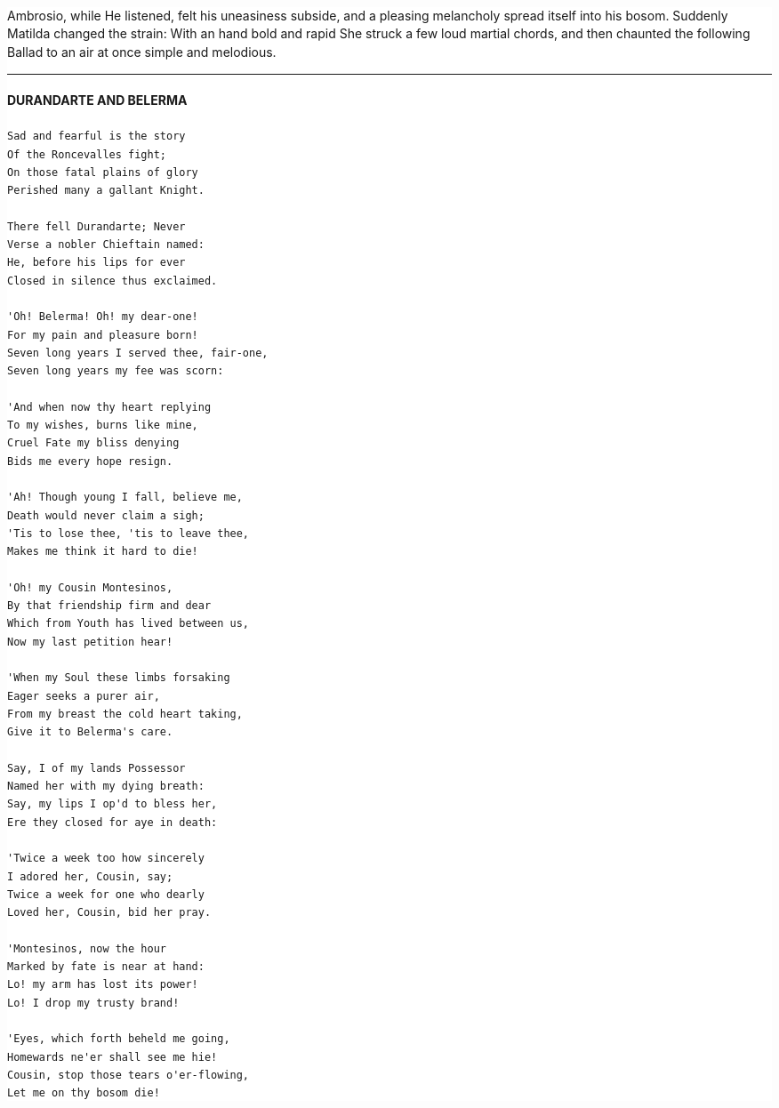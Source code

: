 Ambrosio, while He listened, felt his uneasiness subside, and a pleasing melancholy spread itself into his bosom. Suddenly Matilda changed the strain: With an hand bold and rapid She struck a few loud martial chords, and then chaunted the following Ballad to an air at once simple and melodious.

---

#### DURANDARTE AND BELERMA  

```
Sad and fearful is the story  
Of the Roncevalles fight;  
On those fatal plains of glory  
Perished many a gallant Knight.  

There fell Durandarte; Never  
Verse a nobler Chieftain named:  
He, before his lips for ever  
Closed in silence thus exclaimed.  

'Oh! Belerma! Oh! my dear-one!  
For my pain and pleasure born!  
Seven long years I served thee, fair-one,  
Seven long years my fee was scorn:  

'And when now thy heart replying  
To my wishes, burns like mine,  
Cruel Fate my bliss denying  
Bids me every hope resign.  

'Ah! Though young I fall, believe me,  
Death would never claim a sigh;  
'Tis to lose thee, 'tis to leave thee,  
Makes me think it hard to die!  

'Oh! my Cousin Montesinos,  
By that friendship firm and dear  
Which from Youth has lived between us,  
Now my last petition hear!  

'When my Soul these limbs forsaking  
Eager seeks a purer air,  
From my breast the cold heart taking,  
Give it to Belerma's care.  

Say, I of my lands Possessor  
Named her with my dying breath:  
Say, my lips I op'd to bless her,  
Ere they closed for aye in death:  

'Twice a week too how sincerely  
I adored her, Cousin, say;  
Twice a week for one who dearly  
Loved her, Cousin, bid her pray.  

'Montesinos, now the hour  
Marked by fate is near at hand:  
Lo! my arm has lost its power!  
Lo! I drop my trusty brand!  

'Eyes, which forth beheld me going,  
Homewards ne'er shall see me hie!  
Cousin, stop those tears o'er-flowing,  
Let me on thy bosom die!  

```